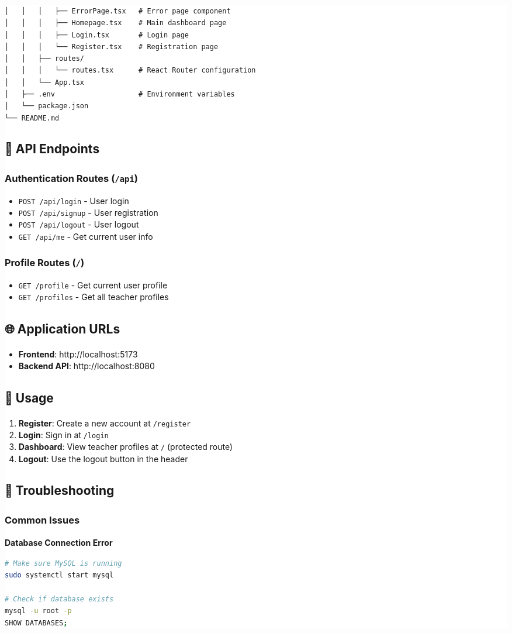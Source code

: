 ```
│   │   │   ├── ErrorPage.tsx   # Error page component
│   │   │   ├── Homepage.tsx    # Main dashboard page
│   │   │   ├── Login.tsx       # Login page
│   │   │   └── Register.tsx    # Registration page
│   │   ├── routes/
│   │   │   └── routes.tsx      # React Router configuration
│   │   └── App.tsx
│   ├── .env                    # Environment variables
│   └── package.json
└── README.md
```

## 🔌 API Endpoints

### Authentication Routes (`/api`)
- `POST /api/login` - User login
- `POST /api/signup` - User registration
- `POST /api/logout` - User logout
- `GET /api/me` - Get current user info

### Profile Routes (`/`)
- `GET /profile` - Get current user profile
- `GET /profiles` - Get all teacher profiles

## 🌐 Application URLs

- **Frontend**: http://localhost:5173
- **Backend API**: http://localhost:8080

## 📝 Usage

1. **Register**: Create a new account at `/register`
2. **Login**: Sign in at `/login`
3. **Dashboard**: View teacher profiles at `/` (protected route)
4. **Logout**: Use the logout button in the header

## 🐛 Troubleshooting

### Common Issues

**Database Connection Error**
```bash
# Make sure MySQL is running
sudo systemctl start mysql

# Check if database exists
mysql -u root -p
SHOW DATABASES;
```
